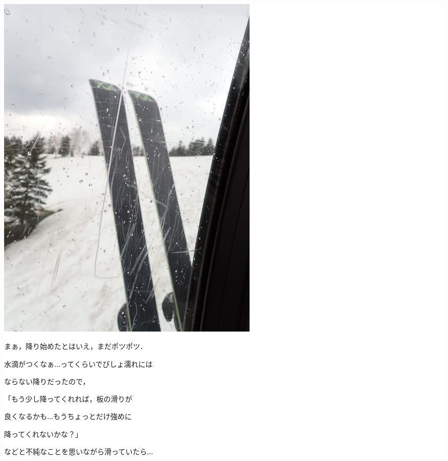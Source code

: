 ![1fad95532ac92ace42073287c621cd80.jpg](images/1fad95532ac92ace42073287c621cd80.jpg)







まぁ，降り始めたとはいえ，まだポツポツ．


水滴がつくなぁ…ってくらいでびしょ濡れには


ならない降りだったので，


「もう少し降ってくれれば，板の滑りが


良くなるかも…もうちょっとだけ強めに


降ってくれないかな？」


などと不純なことを思いながら滑っていたら…
